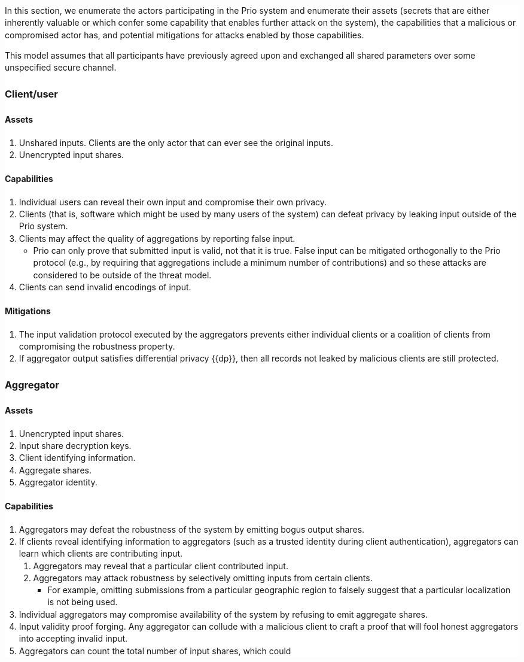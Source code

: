 In this section, we enumerate the actors participating in the Prio system and
enumerate their assets (secrets that are either inherently valuable or which
confer some capability that enables further attack on the system), the
capabilities that a malicious or compromised actor has, and potential
mitigations for attacks enabled by those capabilities.

This model assumes that all participants have previously agreed upon and
exchanged all shared parameters over some unspecified secure channel.

### Client/user

#### Assets

1. Unshared inputs. Clients are the only actor that can ever see the original
   inputs.
1. Unencrypted input shares.

#### Capabilities

1. Individual users can reveal their own input and compromise their own privacy.
1. Clients (that is, software which might be used by many users of the system)
   can defeat privacy by leaking input outside of the Prio system.
1. Clients may affect the quality of aggregations by reporting false input.
     * Prio can only prove that submitted input is valid, not that it is true.
       False input can be mitigated orthogonally to the Prio protocol (e.g., by
       requiring that aggregations include a minimum number of contributions)
       and so these attacks are considered to be outside of the threat model.
1. Clients can send invalid encodings of input.

#### Mitigations

1. The input validation protocol executed by the aggregators prevents either
   individual clients or a coalition of clients from compromising the robustness
   property.
1. If aggregator output satisfies differential privacy {{dp}}, then all records
   not leaked by malicious clients are still protected.

### Aggregator

#### Assets

1. Unencrypted input shares.
1. Input share decryption keys.
1. Client identifying information.
1. Aggregate shares.
1. Aggregator identity.

#### Capabilities

1. Aggregators may defeat the robustness of the system by emitting bogus output
   shares.
1. If clients reveal identifying information to aggregators (such as a trusted
   identity during client authentication), aggregators can learn which clients
   are contributing input.
     1. Aggregators may reveal that a particular client contributed input.
     1. Aggregators may attack robustness by selectively omitting inputs from
        certain clients.
          * For example, omitting submissions from a particular geographic
            region to falsely suggest that a particular localization is not
            being used.
1. Individual aggregators may compromise availability of the system by refusing
   to emit aggregate shares.
1. Input validity proof forging. Any aggregator can collude with a malicious
   client to craft a proof that will fool honest aggregators into accepting
   invalid input.
1. Aggregators can count the total number of input shares, which could